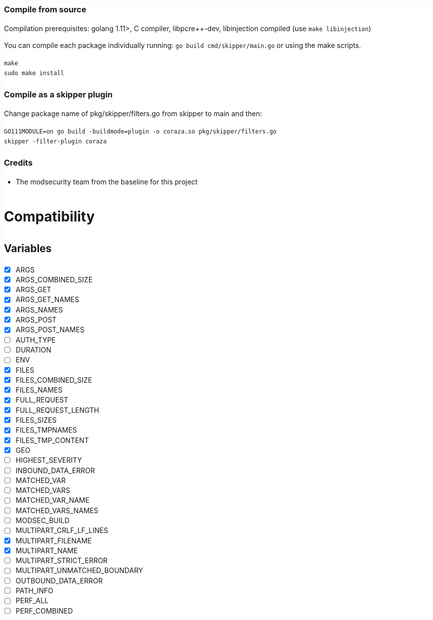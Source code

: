 ### Compile from source

Compilation prerequisites: golang 1.11>, C compiler, libpcre++-dev, libinjection compiled (use `make libinjection`)

You can compile each package individually running: `go build cmd/skipper/main.go` or using the make scripts.

```
make
sudo make install
```

### Compile as a skipper plugin

Change package name of pkg/skipper/filters.go from skipper to main and then:
```
GO111MODULE=on go build -buildmode=plugin -o coraza.so pkg/skipper/filters.go
skipper -filter-plugin coraza
```

### Credits

* The modsecurity team from the baseline for this project

# Compatibility

## Variables

- [x] ARGS
- [x] ARGS_COMBINED_SIZE
- [x] ARGS_GET
- [x] ARGS_GET_NAMES
- [x] ARGS_NAMES
- [x] ARGS_POST
- [x] ARGS_POST_NAMES
- [ ] AUTH_TYPE
- [ ] DURATION
- [ ] ENV
- [x] FILES
- [x] FILES_COMBINED_SIZE
- [x] FILES_NAMES
- [x] FULL_REQUEST
- [x] FULL_REQUEST_LENGTH
- [x] FILES_SIZES
- [x] FILES_TMPNAMES
- [x] FILES_TMP_CONTENT
- [x] GEO
- [ ] HIGHEST_SEVERITY
- [ ] INBOUND_DATA_ERROR
- [ ] MATCHED_VAR
- [ ] MATCHED_VARS
- [ ] MATCHED_VAR_NAME
- [ ] MATCHED_VARS_NAMES
- [ ] MODSEC_BUILD
- [ ] MULTIPART_CRLF_LF_LINES
- [x] MULTIPART_FILENAME
- [x] MULTIPART_NAME
- [ ] MULTIPART_STRICT_ERROR
- [ ] MULTIPART_UNMATCHED_BOUNDARY
- [ ] OUTBOUND_DATA_ERROR
- [ ] PATH_INFO
- [ ] PERF_ALL
- [ ] PERF_COMBINED